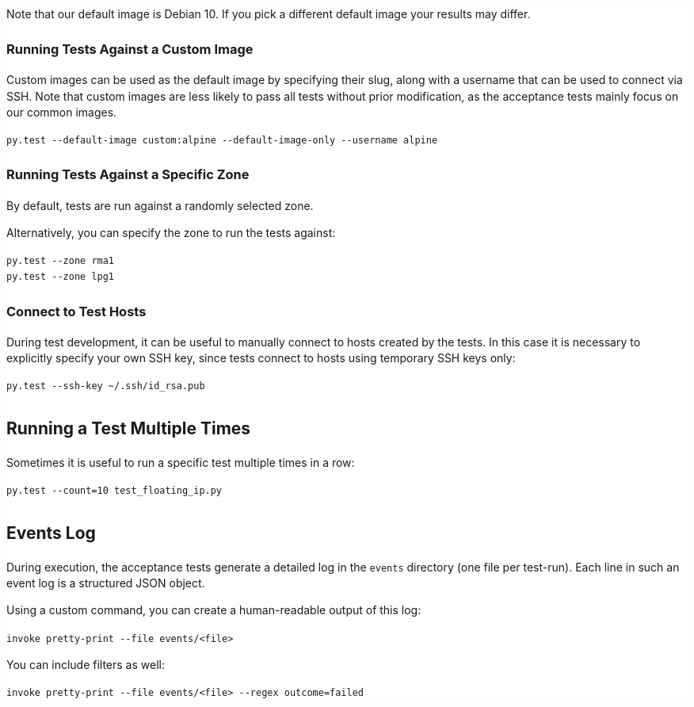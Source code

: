 Note that our default image is Debian 10. If you pick a different default image your results may differ.

### Running Tests Against a Custom Image

Custom images can be used as the default image by specifying their slug, along with a username that can be used to connect via SSH. Note that custom images are less likely to pass all tests without prior modification, as the acceptance tests mainly focus on our common images.

```console
py.test --default-image custom:alpine --default-image-only --username alpine
```

### Running Tests Against a Specific Zone

By default, tests are run against a randomly selected zone.

Alternatively, you can specify the zone to run the tests against:

```console
py.test --zone rma1
py.test --zone lpg1
```

### Connect to Test Hosts

During test development, it can be useful to manually connect to hosts created by the tests. In this case it is necessary to explicitly specify your own SSH key, since tests connect to hosts using temporary SSH keys only:

```console
py.test --ssh-key ~/.ssh/id_rsa.pub
```

## Running a Test Multiple Times

Sometimes it is useful to run a specific test multiple times in a row:

```console
py.test --count=10 test_floating_ip.py
```

## Events Log

During execution, the acceptance tests generate a detailed log in the `events` directory (one file per test-run). Each line in such an event log is a structured JSON object.

Using a custom command, you can create a human-readable output of this log:

```console
invoke pretty-print --file events/<file>
```

You can include filters as well:

```console
invoke pretty-print --file events/<file> --regex outcome=failed
```
